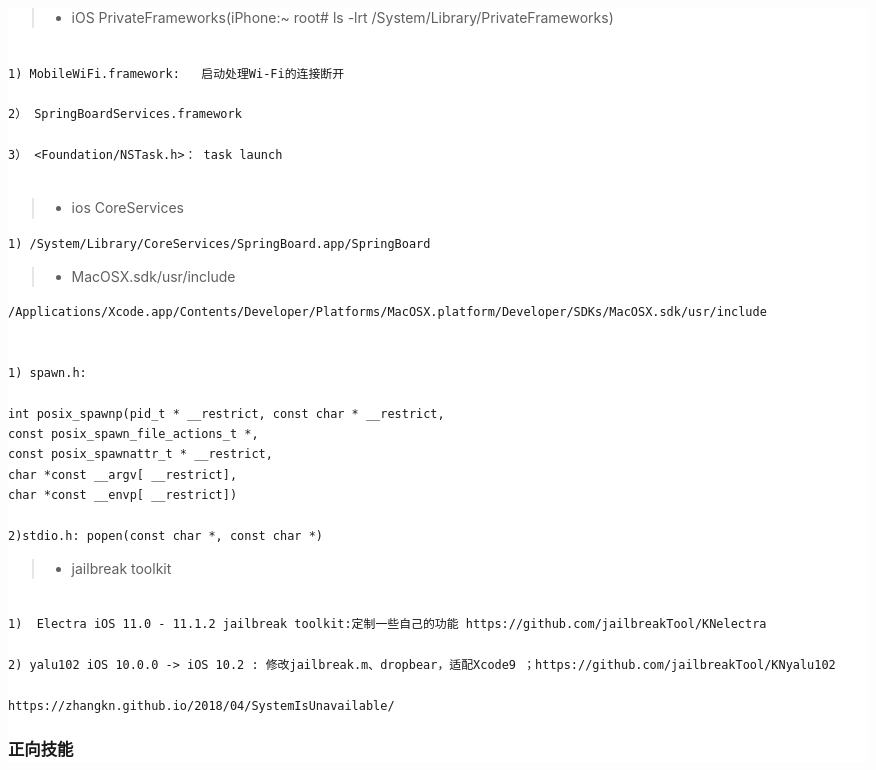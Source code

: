 >* iOS PrivateFrameworks(iPhone:~ root# ls -lrt /System/Library/PrivateFrameworks)

```

1) MobileWiFi.framework:   启动处理Wi-Fi的连接断开

2） SpringBoardServices.framework

3） <Foundation/NSTask.h>： task launch


```

>* ios CoreServices

```
1) /System/Library/CoreServices/SpringBoard.app/SpringBoard

```

>* MacOSX.sdk/usr/include

```
/Applications/Xcode.app/Contents/Developer/Platforms/MacOSX.platform/Developer/SDKs/MacOSX.sdk/usr/include


1) spawn.h: 

int	posix_spawnp(pid_t * __restrict, const char * __restrict,
const posix_spawn_file_actions_t *,
const posix_spawnattr_t * __restrict,
char *const __argv[ __restrict],
char *const __envp[ __restrict])

2)stdio.h: popen(const char *, const char *)

```

>* jailbreak toolkit 

```

1)  Electra iOS 11.0 - 11.1.2 jailbreak toolkit:定制一些自己的功能 https://github.com/jailbreakTool/KNelectra

2) yalu102 iOS 10.0.0 -> iOS 10.2 : 修改jailbreak.m、dropbear，适配Xcode9 ；https://github.com/jailbreakTool/KNyalu102

https://zhangkn.github.io/2018/04/SystemIsUnavailable/

```


### 正向技能
